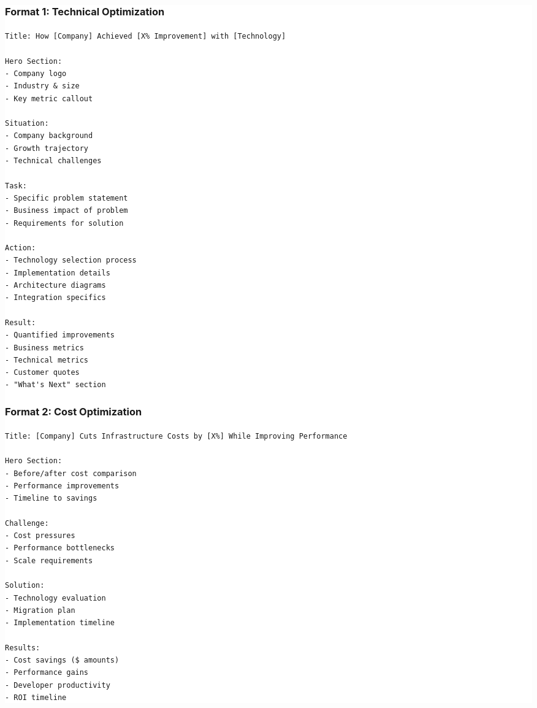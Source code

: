 ### Format 1: Technical Optimization

```
Title: How [Company] Achieved [X% Improvement] with [Technology]

Hero Section:
- Company logo
- Industry & size
- Key metric callout

Situation:
- Company background
- Growth trajectory
- Technical challenges

Task:
- Specific problem statement
- Business impact of problem
- Requirements for solution

Action:
- Technology selection process
- Implementation details
- Architecture diagrams
- Integration specifics

Result:
- Quantified improvements
- Business metrics
- Technical metrics
- Customer quotes
- "What's Next" section
```

### Format 2: Cost Optimization

```
Title: [Company] Cuts Infrastructure Costs by [X%] While Improving Performance

Hero Section:
- Before/after cost comparison
- Performance improvements
- Timeline to savings

Challenge:
- Cost pressures
- Performance bottlenecks
- Scale requirements

Solution:
- Technology evaluation
- Migration plan
- Implementation timeline

Results:
- Cost savings ($ amounts)
- Performance gains
- Developer productivity
- ROI timeline
```
